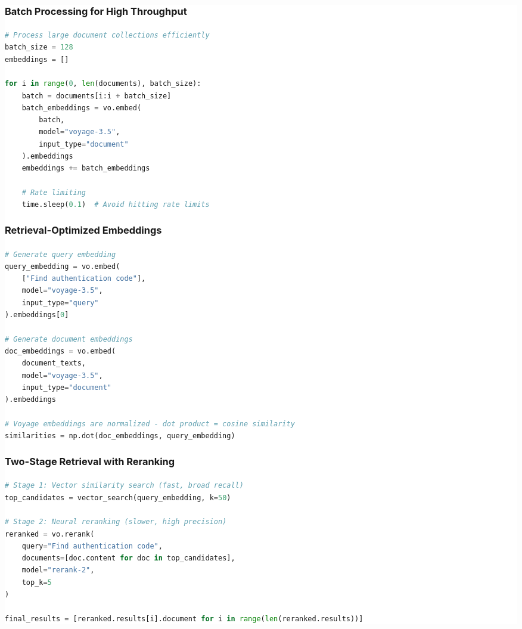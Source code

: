 ### Batch Processing for High Throughput

```python
# Process large document collections efficiently
batch_size = 128
embeddings = []

for i in range(0, len(documents), batch_size):
    batch = documents[i:i + batch_size]
    batch_embeddings = vo.embed(
        batch, 
        model="voyage-3.5", 
        input_type="document"
    ).embeddings
    embeddings += batch_embeddings
    
    # Rate limiting
    time.sleep(0.1)  # Avoid hitting rate limits
```

### Retrieval-Optimized Embeddings

```python
# Generate query embedding
query_embedding = vo.embed(
    ["Find authentication code"], 
    model="voyage-3.5", 
    input_type="query"
).embeddings[0]

# Generate document embeddings  
doc_embeddings = vo.embed(
    document_texts, 
    model="voyage-3.5", 
    input_type="document"
).embeddings

# Voyage embeddings are normalized - dot product = cosine similarity
similarities = np.dot(doc_embeddings, query_embedding)
```

### Two-Stage Retrieval with Reranking

```python
# Stage 1: Vector similarity search (fast, broad recall)
top_candidates = vector_search(query_embedding, k=50)

# Stage 2: Neural reranking (slower, high precision)  
reranked = vo.rerank(
    query="Find authentication code",
    documents=[doc.content for doc in top_candidates],
    model="rerank-2",
    top_k=5
)

final_results = [reranked.results[i].document for i in range(len(reranked.results))]
```
